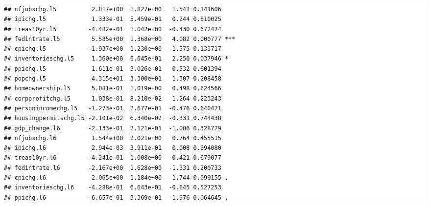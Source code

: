     ## nfjobschg.l5          2.817e+00  1.827e+00   1.541 0.141606    
    ## ipichg.l5             1.333e-01  5.459e-01   0.244 0.810025    
    ## treas10yr.l5         -4.482e-01  1.042e+00  -0.430 0.672424    
    ## fedintrate.l5         5.585e+00  1.368e+00   4.082 0.000777 ***
    ## cpichg.l5            -1.937e+00  1.230e+00  -1.575 0.133717    
    ## inventorieschg.l5     1.360e+00  6.045e-01   2.250 0.037946 *  
    ## ppichg.l5             1.611e-01  3.026e-01   0.532 0.601394    
    ## popchg.l5             4.315e+01  3.300e+01   1.307 0.208458    
    ## homeownership.l5      5.081e-01  1.019e+00   0.498 0.624566    
    ## corpprofitchg.l5      1.038e-01  8.210e-02   1.264 0.223243    
    ## personincomechg.l5   -1.273e-01  2.677e-01  -0.476 0.640421    
    ## housingpermitschg.l5 -2.101e-02  6.340e-02  -0.331 0.744438    
    ## gdp_change.l6        -2.133e-01  2.121e-01  -1.006 0.328729    
    ## nfjobschg.l6          1.544e+00  2.021e+00   0.764 0.455515    
    ## ipichg.l6             2.944e-03  3.911e-01   0.008 0.994080    
    ## treas10yr.l6         -4.241e-01  1.008e+00  -0.421 0.679077    
    ## fedintrate.l6        -2.167e+00  1.628e+00  -1.331 0.200733    
    ## cpichg.l6             2.065e+00  1.184e+00   1.744 0.099155 .  
    ## inventorieschg.l6    -4.288e-01  6.643e-01  -0.645 0.527253    
    ## ppichg.l6            -6.657e-01  3.369e-01  -1.976 0.064645 .  